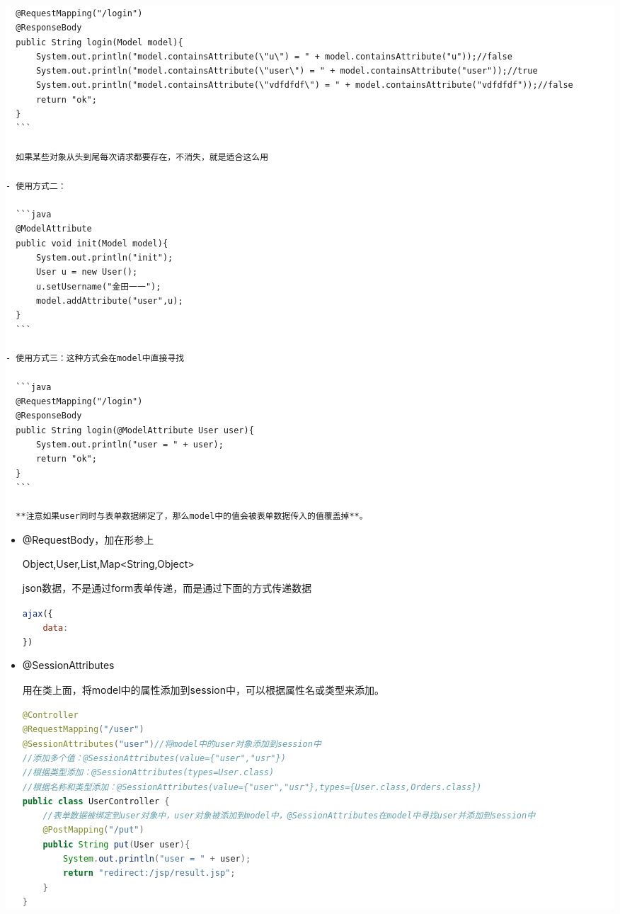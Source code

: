       @RequestMapping("/login")
      @ResponseBody
      public String login(Model model){
          System.out.println("model.containsAttribute(\"u\") = " + model.containsAttribute("u"));//false
          System.out.println("model.containsAttribute(\"user\") = " + model.containsAttribute("user"));//true
          System.out.println("model.containsAttribute(\"vdfdfdf\") = " + model.containsAttribute("vdfdfdf"));//false
          return "ok";
      }
      ```

      如果某些对象从头到尾每次请求都要存在，不消失，就是适合这么用

    - 使用方式二：

      ```java
      @ModelAttribute
      public void init(Model model){
          System.out.println("init");
          User u = new User();
          u.setUsername("金田一一");
          model.addAttribute("user",u);
      }
      ```

    - 使用方式三：这种方式会在model中直接寻找

      ```java
      @RequestMapping("/login")
      @ResponseBody
      public String login(@ModelAttribute User user){
          System.out.println("user = " + user);
          return "ok";
      }
      ```

      **注意如果user同时与表单数据绑定了，那么model中的值会被表单数据传入的值覆盖掉**。

- @RequestBody，加在形参上

    Object,User,List,Map<String,Object>

    json数据，不是通过form表单传递，而是通过下面的方式传递数据

    ```javascript
    ajax({
        data:
    })
    ```

- @SessionAttributes

    用在类上面，将model中的属性添加到session中，可以根据属性名或类型来添加。

    ```java
    @Controller
    @RequestMapping("/user")
    @SessionAttributes("user")//将model中的user对象添加到session中
    //添加多个值：@SessionAttributes(value={"user","usr"})
    //根据类型添加：@SessionAttributes(types=User.class)
    //根据名称和类型添加：@SessionAttributes(value={"user","usr"},types={User.class,Orders.class})
    public class UserController {
        //表单数据被绑定到user对象中，user对象被添加到model中，@SessionAttributes在model中寻找user并添加到session中
        @PostMapping("/put")
        public String put(User user){
            System.out.println("user = " + user);
            return "redirect:/jsp/result.jsp";
        }
    }